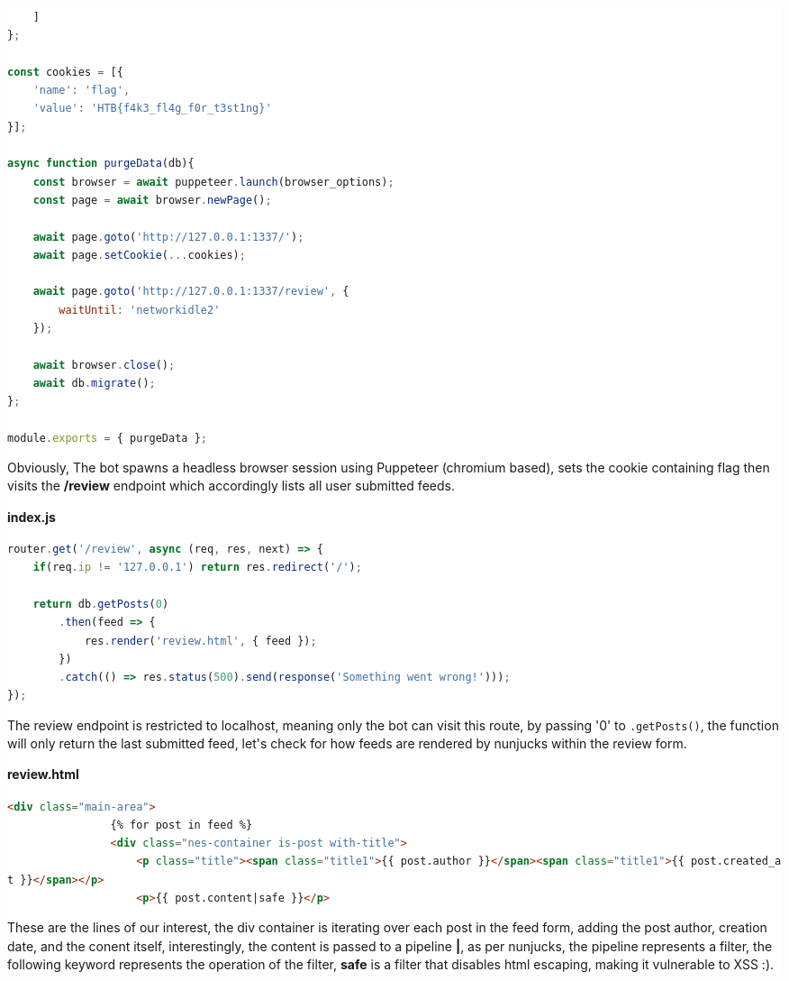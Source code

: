 ```javascript 
	]
};

const cookies = [{
    'name': 'flag',
    'value': 'HTB{f4k3_fl4g_f0r_t3st1ng}'
}];

async function purgeData(db){
	const browser = await puppeteer.launch(browser_options);
	const page = await browser.newPage();

	await page.goto('http://127.0.0.1:1337/');
	await page.setCookie(...cookies);

	await page.goto('http://127.0.0.1:1337/review', {
		waitUntil: 'networkidle2'
	});

	await browser.close();
	await db.migrate();
};

module.exports = { purgeData };
```
Obviously, The bot spawns a headless browser session using Puppeteer (chromium based), sets the cookie containing flag then visits the **/review** endpoint which accordingly lists all user submitted feeds. 

**index.js**
```javascript
router.get('/review', async (req, res, next) => {
	if(req.ip != '127.0.0.1') return res.redirect('/');

	return db.getPosts(0)
		.then(feed => {
			res.render('review.html', { feed });
		})
		.catch(() => res.status(500).send(response('Something went wrong!')));
});
```
The review endpoint is restricted to localhost, meaning only the bot can visit this route, by passing '0' to `.getPosts()`, the function will only return the last submitted feed, let's check for how feeds are rendered by nunjucks within the review form.  

**review.html** 
```html
<div class="main-area">
                {% for post in feed %}
                <div class="nes-container is-post with-title">
                    <p class="title"><span class="title1">{{ post.author }}</span><span class="title1">{{ post.created_at }}</span></p>
                    <p>{{ post.content|safe }}</p>
```
These are the lines of our interest, the div container is iterating over each post in the feed form, adding the post author, creation date, and the conent itself, interestingly, the content is passed to a pipeline **|**, as per nunjucks, the pipeline represents a filter, the following keyword represents the operation of the filter, **safe** is a filter that disables html escaping, making it vulnerable to XSS :). 
